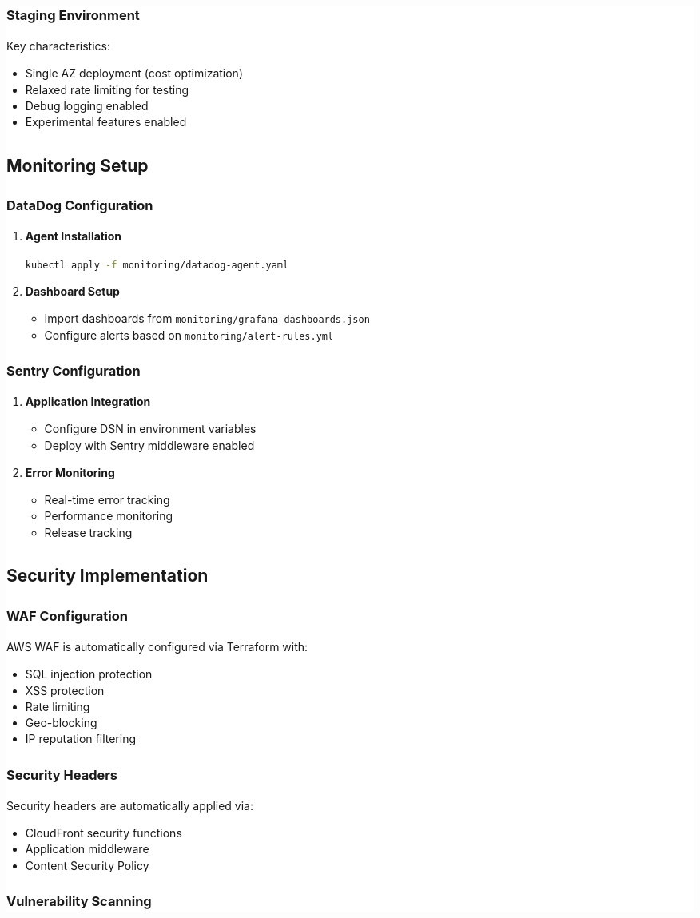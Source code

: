 ### Staging Environment

Key characteristics:
- Single AZ deployment (cost optimization)
- Relaxed rate limiting for testing
- Debug logging enabled
- Experimental features enabled

## Monitoring Setup

### DataDog Configuration

1. **Agent Installation**
   ```bash
   kubectl apply -f monitoring/datadog-agent.yaml
   ```

2. **Dashboard Setup**
   - Import dashboards from `monitoring/grafana-dashboards.json`
   - Configure alerts based on `monitoring/alert-rules.yml`

### Sentry Configuration

1. **Application Integration**
   - Configure DSN in environment variables
   - Deploy with Sentry middleware enabled

2. **Error Monitoring**
   - Real-time error tracking
   - Performance monitoring
   - Release tracking

## Security Implementation

### WAF Configuration

AWS WAF is automatically configured via Terraform with:
- SQL injection protection
- XSS protection
- Rate limiting
- Geo-blocking
- IP reputation filtering

### Security Headers

Security headers are automatically applied via:
- CloudFront security functions
- Application middleware
- Content Security Policy

### Vulnerability Scanning
